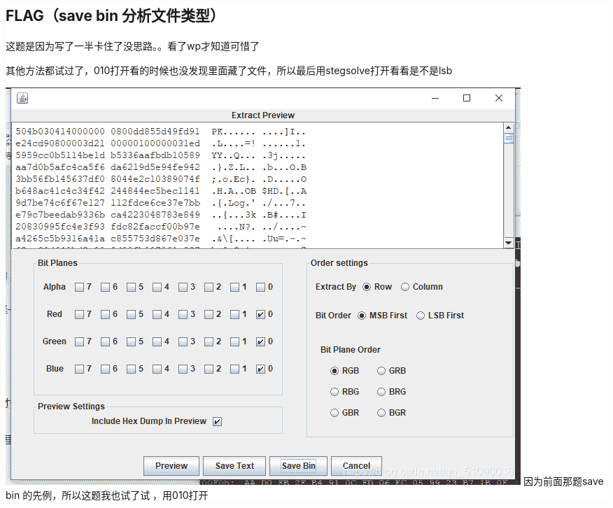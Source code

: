 ## FLAG（save bin 分析文件类型）

这题是因为写了一半卡住了没思路。。看了wp才知道可惜了

其他方法都试过了，010打开看的时候也没发现里面藏了文件，所以最后用stegsolve打开看看是不是lsb

![在这里插入图片描述](img/59872ef8646bc56d0ca998332ac4eef8.png)
因为前面那题save bin 的先例，所以这题我也试了试 ，用010打开